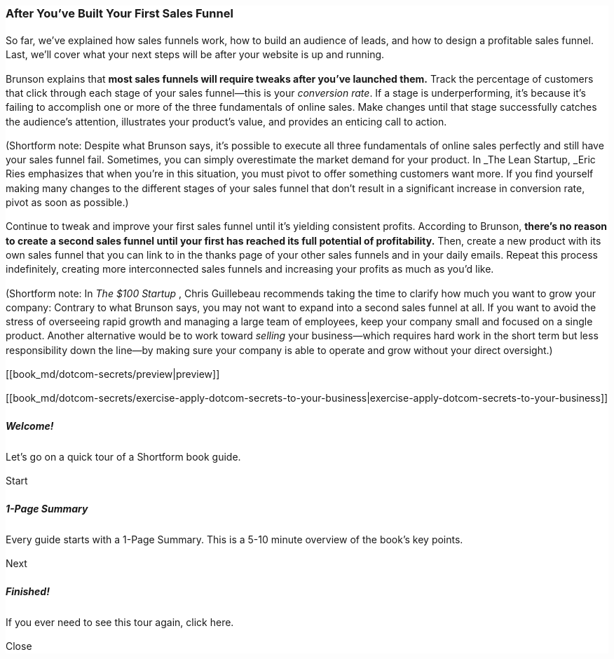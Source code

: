 ### After You’ve Built Your First Sales Funnel

So far, we’ve explained how sales funnels work, how to build an audience of leads, and how to design a profitable sales funnel. Last, we’ll cover what your next steps will be after your website is up and running.

Brunson explains that **most sales funnels will require tweaks after you’ve launched them.** Track the percentage of customers that click through each stage of your sales funnel—this is your _conversion rate_. If a stage is underperforming, it’s because it’s failing to accomplish one or more of the three fundamentals of online sales. Make changes until that stage successfully catches the audience’s attention, illustrates your product’s value, and provides an enticing call to action.

(Shortform note: Despite what Brunson says, it’s possible to execute all three fundamentals of online sales perfectly and still have your sales funnel fail. Sometimes, you can simply overestimate the market demand for your product. In _The Lean Startup, _Eric Ries emphasizes that when you’re in this situation, you must pivot to offer something customers want more. If you find yourself making many changes to the different stages of your sales funnel that don’t result in a significant increase in conversion rate, pivot as soon as possible.)

Continue to tweak and improve your first sales funnel until it’s yielding consistent profits. According to Brunson, **there’s no reason to create a second sales funnel until your first has reached its full potential of profitability.** Then, create a new product with its own sales funnel that you can link to in the thanks page of your other sales funnels and in your daily emails. Repeat this process indefinitely, creating more interconnected sales funnels and increasing your profits as much as you’d like.

(Shortform note: In _The $100 Startup_ , Chris Guillebeau recommends taking the time to clarify how much you want to grow your company: Contrary to what Brunson says, you may not want to expand into a second sales funnel at all. If you want to avoid the stress of overseeing rapid growth and managing a large team of employees, keep your company small and focused on a single product. Another alternative would be to work toward _selling_ your business—which requires hard work in the short term but less responsibility down the line—by making sure your company is able to operate and grow without your direct oversight.)

[[book_md/dotcom-secrets/preview|preview]]

[[book_md/dotcom-secrets/exercise-apply-dotcom-secrets-to-your-business|exercise-apply-dotcom-secrets-to-your-business]]

##### Welcome!

Let’s go on a quick tour of a Shortform book guide. 

Start

##### 1-Page Summary

Every guide starts with a 1-Page Summary. This is a 5-10 minute overview of the book’s key points. 

Next

##### Finished!

If you ever need to see this tour again, click here. 

Close
